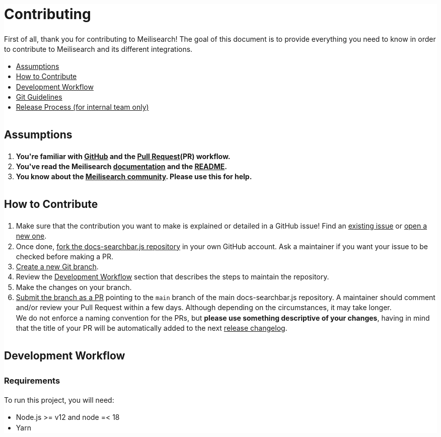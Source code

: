 # Contributing 

First of all, thank you for contributing to Meilisearch! The goal of this document is to provide everything you need to know in order to contribute to Meilisearch and its different integrations.

- [Assumptions](#assumptions)
- [How to Contribute](#how-to-contribute)
- [Development Workflow](#development-workflow)
- [Git Guidelines](#git-guidelines)
- [Release Process (for internal team only)](#release-process-for-internal-team-only)

## Assumptions

1. **You're familiar with [GitHub](https://github.com) and the [Pull Request](https://help.github.com/en/github/collaborating-with-issues-and-pull-requests/about-pull-requests)(PR) workflow.**
2. **You've read the Meilisearch [documentation](https://docs.meilisearch.com) and the [README](/README.md).**
3. **You know about the [Meilisearch community](https://www.meilisearch.com/docs/learn/what_is_meilisearch/contact.html). Please use this for help.**

## How to Contribute

1. Make sure that the contribution you want to make is explained or detailed in a GitHub issue! Find an [existing issue](https://github.com/meilisearch/docs-searchbar.js/issues/) or [open a new one](https://github.com/meilisearch/docs-searchbar.js/issues/new).
2. Once done, [fork the docs-searchbar.js repository](https://help.github.com/en/github/getting-started-with-github/fork-a-repo) in your own GitHub account. Ask a maintainer if you want your issue to be checked before making a PR.
3. [Create a new Git branch](https://help.github.com/en/github/collaborating-with-issues-and-pull-requests/creating-and-deleting-branches-within-your-repository).
4. Review the [Development Workflow](#development-workflow) section that describes the steps to maintain the repository.
5. Make the changes on your branch.
6. [Submit the branch as a PR](https://help.github.com/en/github/collaborating-with-issues-and-pull-requests/creating-a-pull-request-from-a-fork) pointing to the `main` branch of the main docs-searchbar.js repository. A maintainer should comment and/or review your Pull Request within a few days. Although depending on the circumstances, it may take longer.<br>
   We do not enforce a naming convention for the PRs, but **please use something descriptive of your changes**, having in mind that the title of your PR will be automatically added to the next [release changelog](https://github.com/meilisearch/docs-searchbar.js/releases/).

## Development Workflow

### Requirements 

To run this project, you will need:

- Node.js >= v12 and node =< 18
- Yarn
